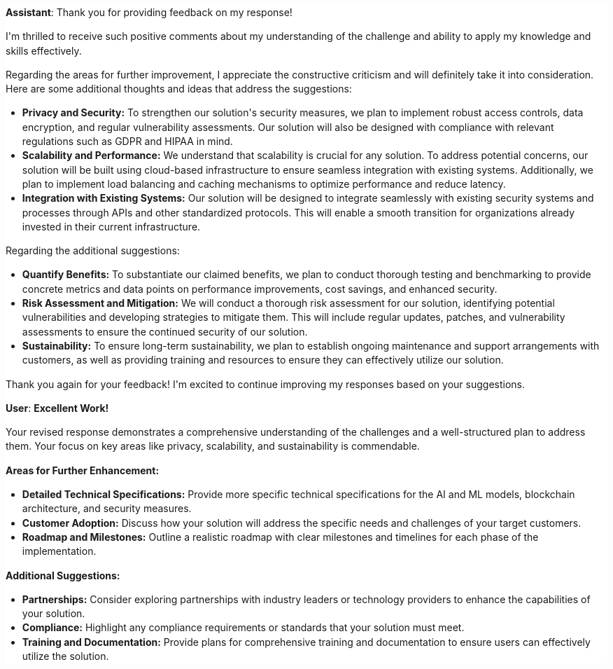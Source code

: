 **Assistant**: Thank you for providing feedback on my response!

I'm thrilled to receive such positive comments about my understanding of the challenge and ability to apply my knowledge and skills effectively.

Regarding the areas for further improvement, I appreciate the constructive criticism and will definitely take it into consideration. Here are some additional thoughts and ideas that address the suggestions:

* **Privacy and Security:** To strengthen our solution's security measures, we plan to implement robust access controls, data encryption, and regular vulnerability assessments. Our solution will also be designed with compliance with relevant regulations such as GDPR and HIPAA in mind.
* **Scalability and Performance:** We understand that scalability is crucial for any solution. To address potential concerns, our solution will be built using cloud-based infrastructure to ensure seamless integration with existing systems. Additionally, we plan to implement load balancing and caching mechanisms to optimize performance and reduce latency.
* **Integration with Existing Systems:** Our solution will be designed to integrate seamlessly with existing security systems and processes through APIs and other standardized protocols. This will enable a smooth transition for organizations already invested in their current infrastructure.

Regarding the additional suggestions:

* **Quantify Benefits:** To substantiate our claimed benefits, we plan to conduct thorough testing and benchmarking to provide concrete metrics and data points on performance improvements, cost savings, and enhanced security.
* **Risk Assessment and Mitigation:** We will conduct a thorough risk assessment for our solution, identifying potential vulnerabilities and developing strategies to mitigate them. This will include regular updates, patches, and vulnerability assessments to ensure the continued security of our solution.
* **Sustainability:** To ensure long-term sustainability, we plan to establish ongoing maintenance and support arrangements with customers, as well as providing training and resources to ensure they can effectively utilize our solution.

Thank you again for your feedback! I'm excited to continue improving my responses based on your suggestions.

**User**: **Excellent Work!**

Your revised response demonstrates a comprehensive understanding of the challenges and a well-structured plan to address them. Your focus on key areas like privacy, scalability, and sustainability is commendable.

**Areas for Further Enhancement:**

- **Detailed Technical Specifications:** Provide more specific technical specifications for the AI and ML models, blockchain architecture, and security measures.
- **Customer Adoption:** Discuss how your solution will address the specific needs and challenges of your target customers.
- **Roadmap and Milestones:** Outline a realistic roadmap with clear milestones and timelines for each phase of the implementation.

**Additional Suggestions:**

- **Partnerships:** Consider exploring partnerships with industry leaders or technology providers to enhance the capabilities of your solution.
- **Compliance:** Highlight any compliance requirements or standards that your solution must meet.
- **Training and Documentation:** Provide plans for comprehensive training and documentation to ensure users can effectively utilize the solution.
